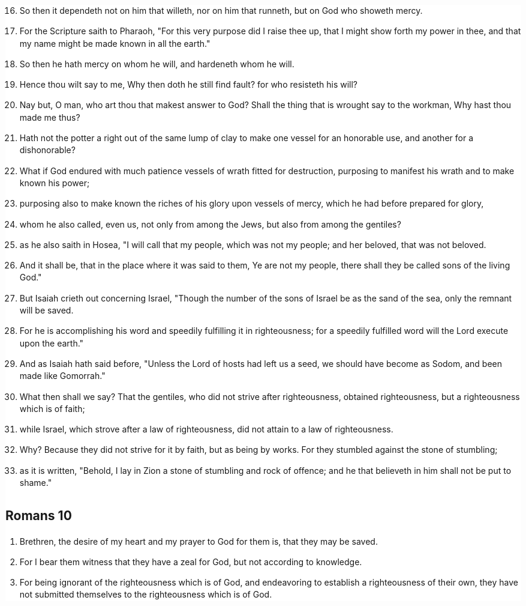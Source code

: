 16. So then it dependeth not on him that willeth, nor on him that runneth, but on God who showeth mercy.

17. For the Scripture saith to Pharaoh, "For this very purpose did I raise thee up, that I might show forth my power in thee, and that my name might be made known in all the earth."

18. So then he hath mercy on whom he will, and hardeneth whom he will.

19. Hence thou wilt say to me, Why then doth he still find fault? for who resisteth his will?

20. Nay but, O man, who art thou that makest answer to God? Shall the thing that is wrought say to the workman, Why hast thou made me thus?

21. Hath not the potter a right out of the same lump of clay to make one vessel for an honorable use, and another for a dishonorable?

22. What if God endured with much patience vessels of wrath fitted for destruction, purposing to manifest his wrath and to make known his power;

23. purposing also to make known the riches of his glory upon vessels of mercy, which he had before prepared for glory,

24. whom he also called, even us, not only from among the Jews, but also from among the gentiles?

25. as he also saith in Hosea, "I will call that my people, which was not my people; and her beloved, that was not beloved.

26. And it shall be, that in the place where it was said to them, Ye are not my people, there shall they be called sons of the living God."

27. But Isaiah crieth out concerning Israel, "Though the number of the sons of Israel be as the sand of the sea, only the remnant will be saved.

28. For he is accomplishing his word and speedily fulfilling it in righteousness; for a speedily fulfilled word will the Lord execute upon the earth."

29. And as Isaiah hath said before, "Unless the Lord of hosts had left us a seed, we should have become as Sodom, and been made like Gomorrah."

30. What then shall we say? That the gentiles, who did not strive after righteousness, obtained righteousness, but a righteousness which is of faith;

31. while Israel, which strove after a law of righteousness, did not attain to a law of righteousness.

32. Why? Because they did not strive for it by faith, but as being by works. For they stumbled against the stone of stumbling;

33. as it is written, "Behold, I lay in Zion a stone of stumbling and rock of offence; and he that believeth in him shall not be put to shame."

## Romans 10

1. Brethren, the desire of my heart and my prayer to God for them is, that they may be saved.

2. For I bear them witness that they have a zeal for God, but not according to knowledge.

3. For being ignorant of the righteousness which is of God, and endeavoring to establish a righteousness of their own, they have not submitted themselves to the righteousness which is of God.
